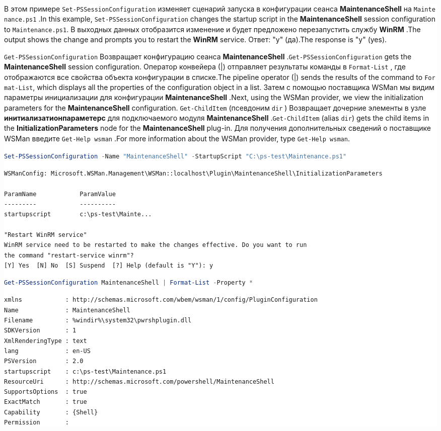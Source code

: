 <span data-ttu-id="d5880-139">В этом примере `Set-PSSessionConfiguration` изменяет сценарий запуска в конфигурации сеанса **MaintenanceShell** на `Maintenance.ps1` .</span><span class="sxs-lookup"><span data-stu-id="d5880-139">In this example, `Set-PSSessionConfiguration` changes the startup script in the **MaintenanceShell** session configuration to `Maintenance.ps1`.</span></span> <span data-ttu-id="d5880-140">В выходных данных отобразится изменение и будет предложено перезапустить службу **WinRM** .</span><span class="sxs-lookup"><span data-stu-id="d5880-140">The output shows the change and prompts you to restart the **WinRM** service.</span></span> <span data-ttu-id="d5880-141">Ответ: "y" (да).</span><span class="sxs-lookup"><span data-stu-id="d5880-141">The response is "y" (yes).</span></span>

<span data-ttu-id="d5880-142">`Get-PSSessionConfiguration` Возвращает конфигурацию сеанса **MaintenanceShell** .</span><span class="sxs-lookup"><span data-stu-id="d5880-142">`Get-PSSessionConfiguration` gets the **MaintenanceShell** session configuration.</span></span> <span data-ttu-id="d5880-143">Оператор конвейера (|) отправляет результаты команды в `Format-List` , где отображаются все свойства объекта конфигурации в списке.</span><span class="sxs-lookup"><span data-stu-id="d5880-143">The pipeline operator (|) sends the results of the command to `Format-List`, which displays all the properties of the configuration object in a list.</span></span> <span data-ttu-id="d5880-144">Затем с помощью поставщика WSMan мы видим параметры инициализации для конфигурации **MaintenanceShell** .</span><span class="sxs-lookup"><span data-stu-id="d5880-144">Next, using the WSMan provider, we view the initialization parameters for the **MaintenanceShell** configuration.</span></span> <span data-ttu-id="d5880-145">`Get-ChildItem` (псевдоним `dir` ) Возвращает дочерние элементы в узле **инитиализатионпараметерс** для подключаемого модуля **MaintenanceShell** .</span><span class="sxs-lookup"><span data-stu-id="d5880-145">`Get-ChildItem` (alias `dir`) gets the child items in the **InitializationParameters** node for the **MaintenanceShell** plug-in.</span></span> <span data-ttu-id="d5880-146">Для получения дополнительных сведений о поставщике WSMan введите `Get-Help wsman` .</span><span class="sxs-lookup"><span data-stu-id="d5880-146">For more information about the WSMan provider, type `Get-Help wsman`.</span></span>

```powershell
Set-PSSessionConfiguration -Name "MaintenanceShell" -StartupScript "C:\ps-test\Maintenance.ps1"
```

```Output
WSManConfig: Microsoft.WSMan.Management\WSMan::localhost\Plugin\MaintenanceShell\InitializationParameters

ParamName            ParamValue
---------            ----------
startupscript        c:\ps-test\Mainte...

"Restart WinRM service"
WinRM service need to be restarted to make the changes effective. Do you want to run
the command "restart-service winrm"?
[Y] Yes  [N] No  [S] Suspend  [?] Help (default is "Y"): y

```

```powershell
Get-PSSessionConfiguration MaintenanceShell | Format-List -Property *
```

```Output
xmlns            : http://schemas.microsoft.com/wbem/wsman/1/config/PluginConfiguration
Name             : MaintenanceShell
Filename         : %windir%\system32\pwrshplugin.dll
SDKVersion       : 1
XmlRenderingType : text
lang             : en-US
PSVersion        : 2.0
startupscript    : c:\ps-test\Maintenance.ps1
ResourceUri      : http://schemas.microsoft.com/powershell/MaintenanceShell
SupportsOptions  : true
ExactMatch       : true
Capability       : {Shell}
Permission       :
```

